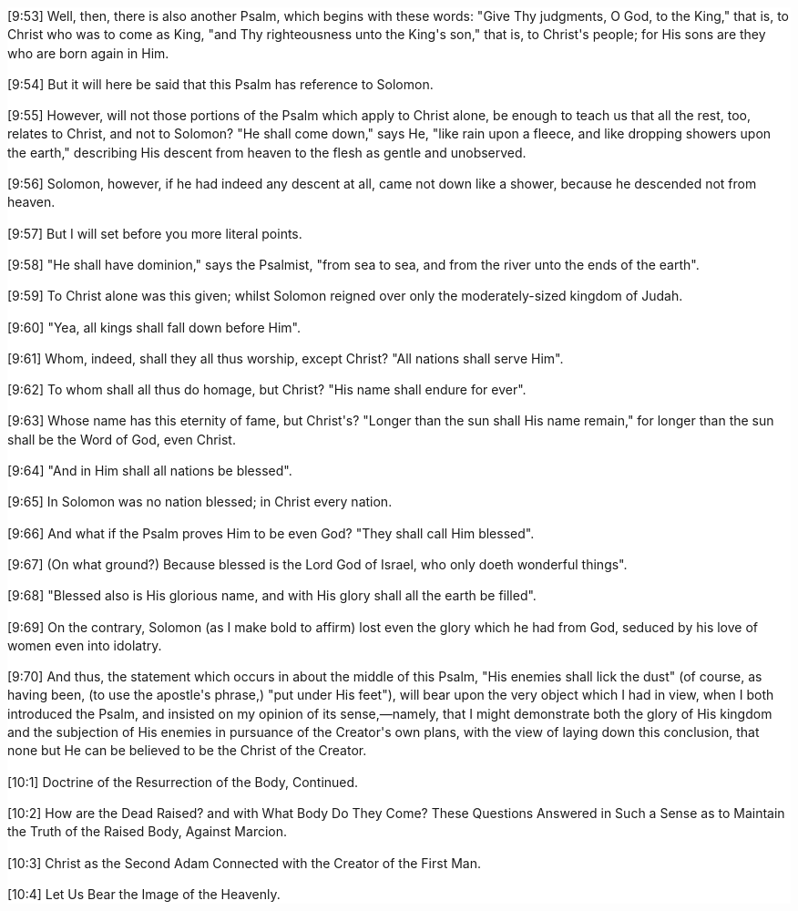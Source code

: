 [9:53] Well, then, there is also another Psalm, which begins with these words: "Give Thy judgments, O God, to the King," that is, to Christ who was to come as King, "and Thy righteousness unto the King's son," that is, to Christ's people; for His sons are they who are born again in Him.

[9:54] But it will here be said that this Psalm has reference to Solomon.

[9:55] However, will not those portions of the Psalm which apply to Christ alone, be enough to teach us that all the rest, too, relates to Christ, and not to Solomon? "He shall come down," says He, "like rain upon a fleece, and like dropping showers upon the earth," describing His descent from heaven to the flesh as gentle and unobserved.

[9:56] Solomon, however, if he had indeed any descent at all, came not down like a shower, because he descended not from heaven.

[9:57] But I will set before you more literal points.

[9:58] "He shall have dominion," says the Psalmist, "from sea to sea, and from the river unto the ends of the earth".

[9:59] To Christ alone was this given; whilst Solomon reigned over only the moderately-sized kingdom of Judah.

[9:60] "Yea, all kings shall fall down before Him".

[9:61] Whom, indeed, shall they all thus worship, except Christ? "All nations shall serve Him".

[9:62] To whom shall all thus do homage, but Christ? "His name shall endure for ever".

[9:63] Whose name has this eternity of fame, but Christ's? "Longer than the sun shall His name remain," for longer than the sun shall be the Word of God, even Christ.

[9:64] "And in Him shall all nations be blessed".

[9:65] In Solomon was no nation blessed; in Christ every nation.

[9:66] And what if the Psalm proves Him to be even God? "They shall call Him blessed".

[9:67] (On what ground?) Because blessed is the Lord God of Israel, who only doeth wonderful things".

[9:68] "Blessed also is His glorious name, and with His glory shall all the earth be filled".

[9:69] On the contrary, Solomon (as I make bold to affirm) lost even the glory which he had from God, seduced by his love of women even into idolatry.

[9:70] And thus, the statement which occurs in about the middle of this Psalm, "His enemies shall lick the dust" (of course, as having been, (to use the apostle's phrase,) "put under His feet"), will bear upon the very object which I had in view, when I both introduced the Psalm, and insisted on my opinion of its sense,—namely, that I might demonstrate both the glory of His kingdom and the subjection of His enemies in pursuance of the Creator's own plans, with the view of laying down this conclusion, that none but He can be believed to be the Christ of the Creator.

[10:1] Doctrine of the Resurrection of the Body, Continued.

[10:2] How are the Dead Raised? and with What Body Do They Come? These Questions Answered in Such a Sense as to Maintain the Truth of the Raised Body, Against Marcion.

[10:3] Christ as the Second Adam Connected with the Creator of the First Man.

[10:4] Let Us Bear the Image of the Heavenly.

